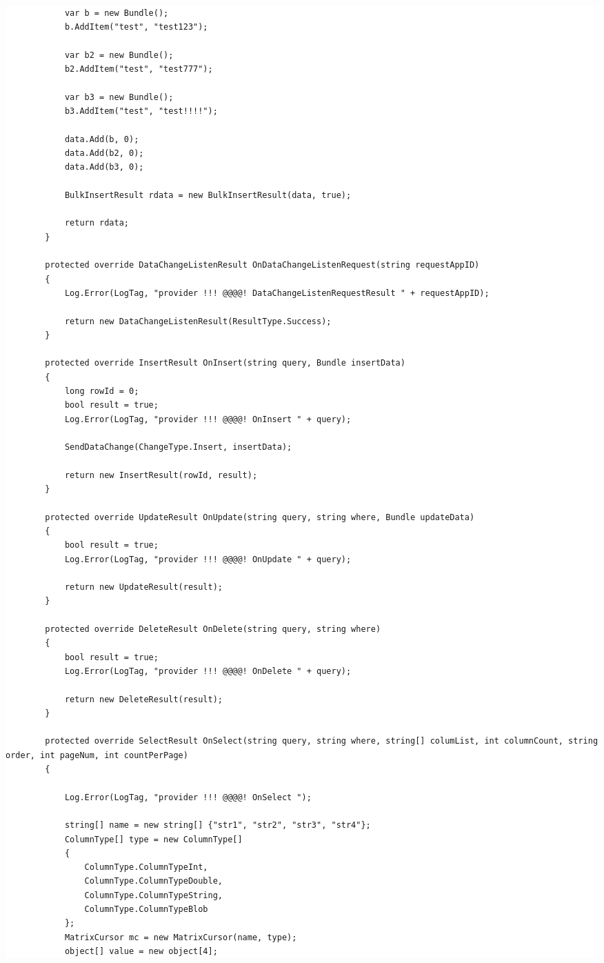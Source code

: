                 var b = new Bundle();
                b.AddItem("test", "test123");

                var b2 = new Bundle();
                b2.AddItem("test", "test777");

                var b3 = new Bundle();
                b3.AddItem("test", "test!!!!");

                data.Add(b, 0);
                data.Add(b2, 0);
                data.Add(b3, 0);

                BulkInsertResult rdata = new BulkInsertResult(data, true);

                return rdata;
            }

            protected override DataChangeListenResult OnDataChangeListenRequest(string requestAppID)
            {
                Log.Error(LogTag, "provider !!! @@@@! DataChangeListenRequestResult " + requestAppID);

                return new DataChangeListenResult(ResultType.Success);
            }

            protected override InsertResult OnInsert(string query, Bundle insertData)
            {
                long rowId = 0;
                bool result = true;
                Log.Error(LogTag, "provider !!! @@@@! OnInsert " + query);

                SendDataChange(ChangeType.Insert, insertData);

                return new InsertResult(rowId, result);
            }

            protected override UpdateResult OnUpdate(string query, string where, Bundle updateData)
            {
                bool result = true;
                Log.Error(LogTag, "provider !!! @@@@! OnUpdate " + query);

                return new UpdateResult(result);
            }

            protected override DeleteResult OnDelete(string query, string where)
            {
                bool result = true;
                Log.Error(LogTag, "provider !!! @@@@! OnDelete " + query);

                return new DeleteResult(result);
            }

            protected override SelectResult OnSelect(string query, string where, string[] columList, int columnCount, string order, int pageNum, int countPerPage)
            {

                Log.Error(LogTag, "provider !!! @@@@! OnSelect ");

                string[] name = new string[] {"str1", "str2", "str3", "str4"};
                ColumnType[] type = new ColumnType[]
                {
                    ColumnType.ColumnTypeInt,
                    ColumnType.ColumnTypeDouble,
                    ColumnType.ColumnTypeString,
                    ColumnType.ColumnTypeBlob
                };
                MatrixCursor mc = new MatrixCursor(name, type);
                object[] value = new object[4];
